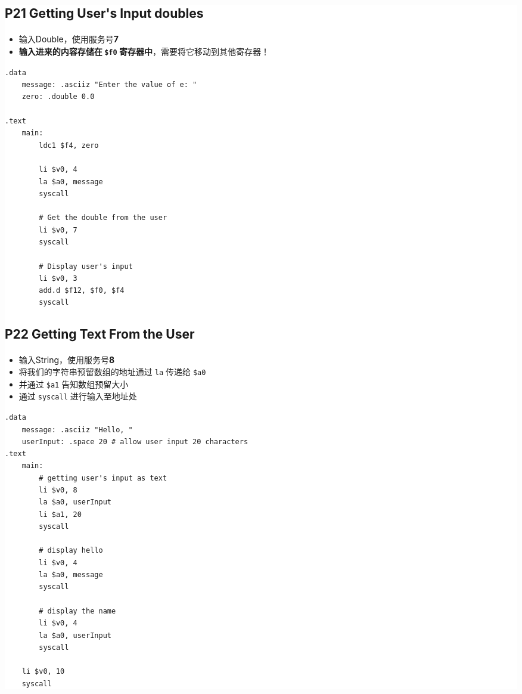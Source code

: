 ## P21 Getting User's Input doubles

- 输入Double，使用服务号**7**
- **输入进来的内容存储在 `$f0` 寄存器中**，需要将它移动到其他寄存器！

```assembly
.data
	message: .asciiz "Enter the value of e: "
	zero: .double 0.0
	
.text
	main:
		ldc1 $f4, zero
	
		li $v0, 4
		la $a0, message
		syscall
		
		# Get the double from the user
		li $v0, 7
		syscall
		
		# Display user's input
		li $v0, 3
		add.d $f12, $f0, $f4
		syscall
```

## P22 Getting Text From the User

- 输入String，使用服务号**8**
- 将我们的字符串预留数组的地址通过 `la` 传递给 `$a0`
- 并通过 `$a1` 告知数组预留大小
- 通过 `syscall` 进行输入至地址处

```assembly
.data
	message: .asciiz "Hello, "
	userInput: .space 20 # allow user input 20 characters
.text
	main:
		# getting user's input as text
		li $v0, 8
		la $a0, userInput
		li $a1, 20
		syscall
		
		# display hello
		li $v0, 4
		la $a0, message
		syscall
		
		# display the name
		li $v0, 4
		la $a0, userInput
		syscall
	
	li $v0, 10
	syscall
```
